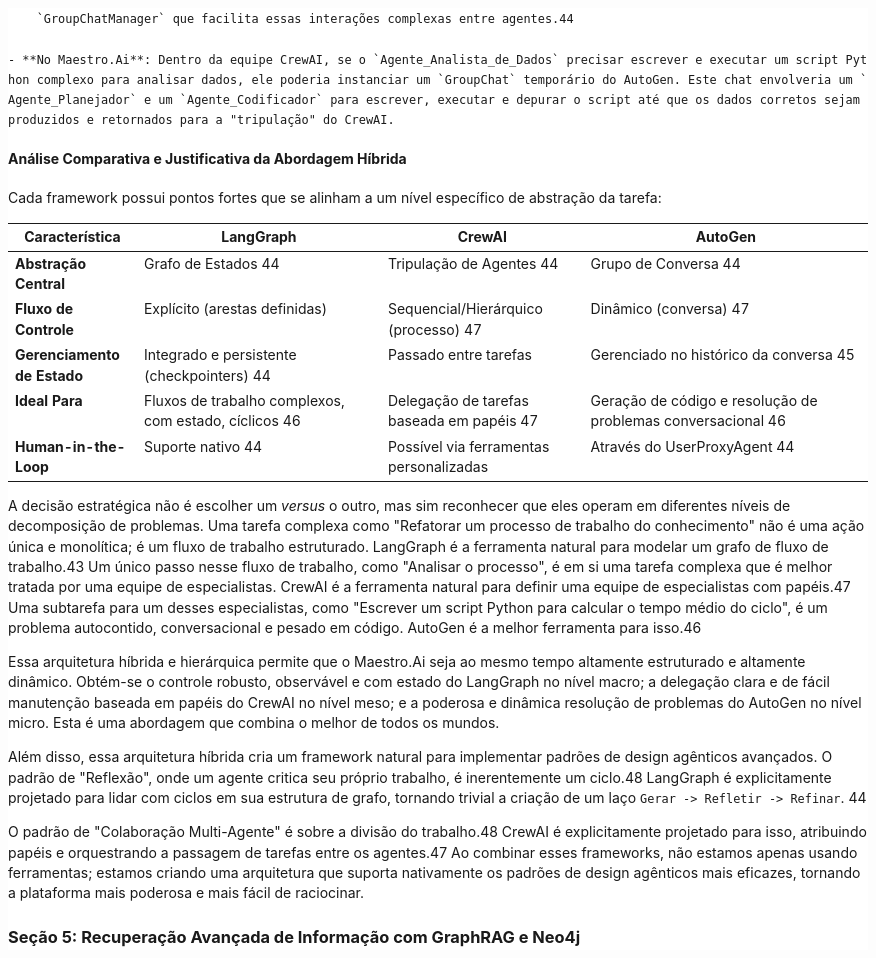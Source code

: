         `GroupChatManager` que facilita essas interações complexas entre agentes.44
        
    - **No Maestro.Ai**: Dentro da equipe CrewAI, se o `Agente_Analista_de_Dados` precisar escrever e executar um script Python complexo para analisar dados, ele poderia instanciar um `GroupChat` temporário do AutoGen. Este chat envolveria um `Agente_Planejador` e um `Agente_Codificador` para escrever, executar e depurar o script até que os dados corretos sejam produzidos e retornados para a "tripulação" do CrewAI.
        

#### Análise Comparativa e Justificativa da Abordagem Híbrida

Cada framework possui pontos fortes que se alinham a um nível específico de abstração da tarefa:

|Característica|LangGraph|CrewAI|AutoGen|
|---|---|---|---|
|**Abstração Central**|Grafo de Estados 44|Tripulação de Agentes 44|Grupo de Conversa 44|
|**Fluxo de Controle**|Explícito (arestas definidas)|Sequencial/Hierárquico (processo) 47|Dinâmico (conversa) 47|
|**Gerenciamento de Estado**|Integrado e persistente (checkpointers) 44|Passado entre tarefas|Gerenciado no histórico da conversa 45|
|**Ideal Para**|Fluxos de trabalho complexos, com estado, cíclicos 46|Delegação de tarefas baseada em papéis 47|Geração de código e resolução de problemas conversacional 46|
|**Human-in-the-Loop**|Suporte nativo 44|Possível via ferramentas personalizadas|Através do UserProxyAgent 44|

A decisão estratégica não é escolher um _versus_ o outro, mas sim reconhecer que eles operam em diferentes níveis de decomposição de problemas. Uma tarefa complexa como "Refatorar um processo de trabalho do conhecimento" não é uma ação única e monolítica; é um fluxo de trabalho estruturado. LangGraph é a ferramenta natural para modelar um grafo de fluxo de trabalho.43 Um único passo nesse fluxo de trabalho, como "Analisar o processo", é em si uma tarefa complexa que é melhor tratada por uma equipe de especialistas. CrewAI é a ferramenta natural para definir uma equipe de especialistas com papéis.47 Uma subtarefa para um desses especialistas, como "Escrever um script Python para calcular o tempo médio do ciclo", é um problema autocontido, conversacional e pesado em código. AutoGen é a melhor ferramenta para isso.46

Essa arquitetura híbrida e hierárquica permite que o Maestro.Ai seja ao mesmo tempo altamente estruturado e altamente dinâmico. Obtém-se o controle robusto, observável e com estado do LangGraph no nível macro; a delegação clara e de fácil manutenção baseada em papéis do CrewAI no nível meso; e a poderosa e dinâmica resolução de problemas do AutoGen no nível micro. Esta é uma abordagem que combina o melhor de todos os mundos.

Além disso, essa arquitetura híbrida cria um framework natural para implementar padrões de design agênticos avançados. O padrão de "Reflexão", onde um agente critica seu próprio trabalho, é inerentemente um ciclo.48 LangGraph é explicitamente projetado para lidar com ciclos em sua estrutura de grafo, tornando trivial a criação de um laço `Gerar -> Refletir -> Refinar`. 44 

O padrão de "Colaboração Multi-Agente" é sobre a divisão do trabalho.48 CrewAI é explicitamente projetado para isso, atribuindo papéis e orquestrando a passagem de tarefas entre os agentes.47 Ao combinar esses frameworks, não estamos apenas usando ferramentas; estamos criando uma arquitetura que suporta nativamente os padrões de design agênticos mais eficazes, tornando a plataforma mais poderosa e mais fácil de raciocinar.

### Seção 5: Recuperação Avançada de Informação com GraphRAG e Neo4j
